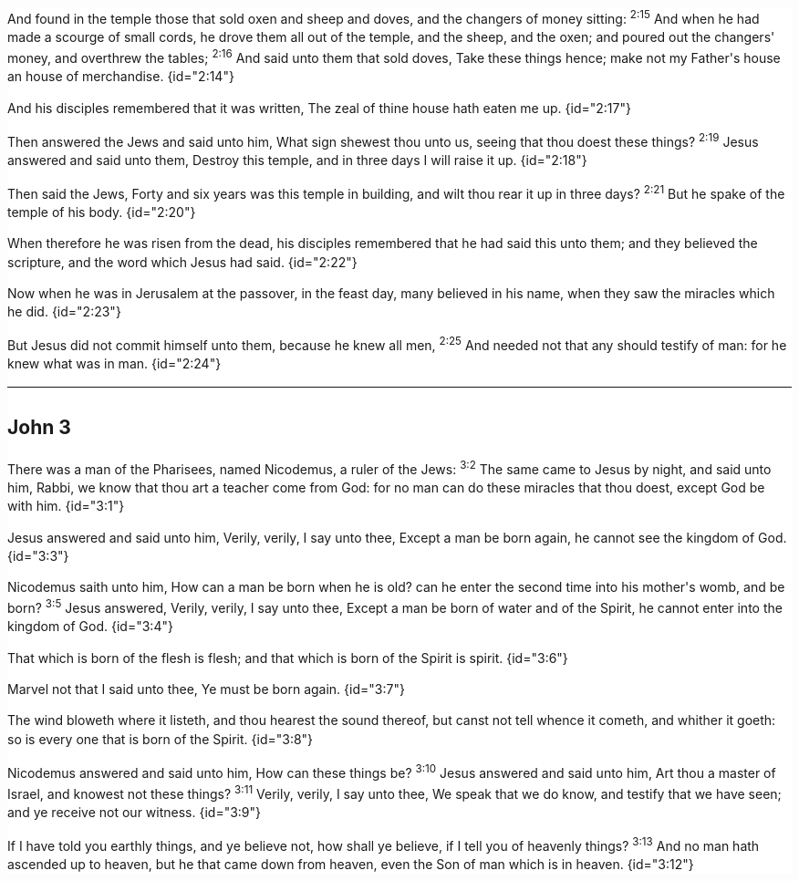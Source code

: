 And found in the temple those that sold oxen and sheep and doves, and the changers of money sitting: <sup>2:15</sup> And when he had made a scourge of small cords, he drove them all out of the temple, and the sheep, and the oxen; and poured out the changers' money, and overthrew the tables; <sup>2:16</sup> And said unto them that sold doves, Take these things hence; make not my Father's house an house of merchandise.  {id="2:14"}

And his disciples remembered that it was written, The zeal of thine house hath eaten me up.  {id="2:17"}

Then answered the Jews and said unto him, What sign shewest thou unto us, seeing that thou doest these things?  <sup>2:19</sup> Jesus answered and said unto them, Destroy this temple, and in three days I will raise it up.  {id="2:18"}

Then said the Jews, Forty and six years was this temple in building, and wilt thou rear it up in three days?  <sup>2:21</sup> But he spake of the temple of his body.  {id="2:20"}

When therefore he was risen from the dead, his disciples remembered that he had said this unto them; and they believed the scripture, and the word which Jesus had said.  {id="2:22"}

Now when he was in Jerusalem at the passover, in the feast day, many believed in his name, when they saw the miracles which he did.  {id="2:23"}

But Jesus did not commit himself unto them, because he knew all men, <sup>2:25</sup> And needed not that any should testify of man: for he knew what was in man.  {id="2:24"}

---

## John 3

There was a man of the Pharisees, named Nicodemus, a ruler of the Jews: <sup>3:2</sup> The same came to Jesus by night, and said unto him, Rabbi, we know that thou art a teacher come from God: for no man can do these miracles that thou doest, except God be with him.  {id="3:1"}

Jesus answered and said unto him, Verily, verily, I say unto thee, Except a man be born again, he cannot see the kingdom of God.  {id="3:3"}

Nicodemus saith unto him, How can a man be born when he is old? can he enter the second time into his mother's womb, and be born?  <sup>3:5</sup> Jesus answered, Verily, verily, I say unto thee, Except a man be born of water and of the Spirit, he cannot enter into the kingdom of God.  {id="3:4"}

That which is born of the flesh is flesh; and that which is born of the Spirit is spirit.  {id="3:6"}

Marvel not that I said unto thee, Ye must be born again.  {id="3:7"}

The wind bloweth where it listeth, and thou hearest the sound thereof, but canst not tell whence it cometh, and whither it goeth: so is every one that is born of the Spirit.  {id="3:8"}

Nicodemus answered and said unto him, How can these things be? <sup>3:10</sup> Jesus answered and said unto him, Art thou a master of Israel, and knowest not these things?  <sup>3:11</sup> Verily, verily, I say unto thee, We speak that we do know, and testify that we have seen; and ye receive not our witness.  {id="3:9"}

If I have told you earthly things, and ye believe not, how shall ye believe, if I tell you of heavenly things?  <sup>3:13</sup> And no man hath ascended up to heaven, but he that came down from heaven, even the Son of man which is in heaven.  {id="3:12"}
